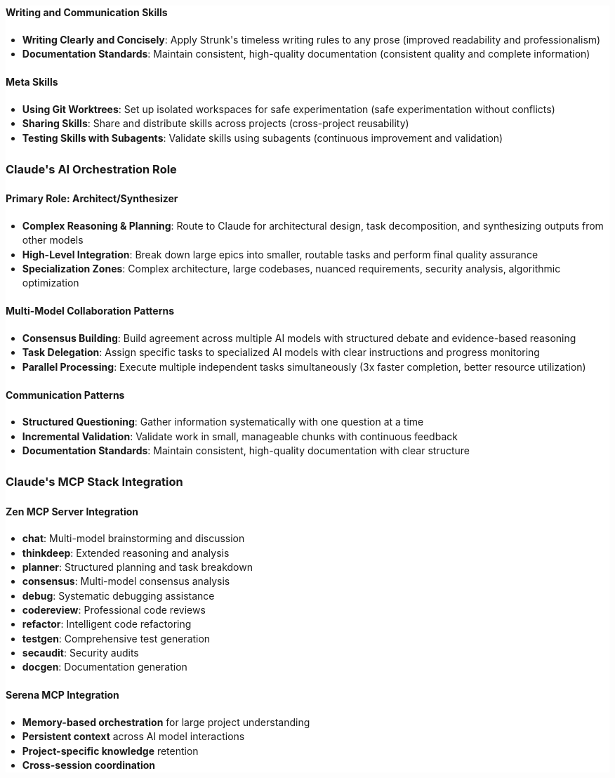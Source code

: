 #### Writing and Communication Skills
- **Writing Clearly and Concisely**: Apply Strunk's timeless writing rules to any prose (improved readability and professionalism)
- **Documentation Standards**: Maintain consistent, high-quality documentation (consistent quality and complete information)

#### Meta Skills
- **Using Git Worktrees**: Set up isolated workspaces for safe experimentation (safe experimentation without conflicts)
- **Sharing Skills**: Share and distribute skills across projects (cross-project reusability)
- **Testing Skills with Subagents**: Validate skills using subagents (continuous improvement and validation)

### Claude's AI Orchestration Role

#### Primary Role: Architect/Synthesizer
- **Complex Reasoning & Planning**: Route to Claude for architectural design, task decomposition, and synthesizing outputs from other models
- **High-Level Integration**: Break down large epics into smaller, routable tasks and perform final quality assurance
- **Specialization Zones**: Complex architecture, large codebases, nuanced requirements, security analysis, algorithmic optimization

#### Multi-Model Collaboration Patterns
- **Consensus Building**: Build agreement across multiple AI models with structured debate and evidence-based reasoning
- **Task Delegation**: Assign specific tasks to specialized AI models with clear instructions and progress monitoring
- **Parallel Processing**: Execute multiple independent tasks simultaneously (3x faster completion, better resource utilization)

#### Communication Patterns
- **Structured Questioning**: Gather information systematically with one question at a time
- **Incremental Validation**: Validate work in small, manageable chunks with continuous feedback
- **Documentation Standards**: Maintain consistent, high-quality documentation with clear structure

### Claude's MCP Stack Integration

#### Zen MCP Server Integration
- **chat**: Multi-model brainstorming and discussion
- **thinkdeep**: Extended reasoning and analysis
- **planner**: Structured planning and task breakdown
- **consensus**: Multi-model consensus analysis
- **debug**: Systematic debugging assistance
- **codereview**: Professional code reviews
- **refactor**: Intelligent code refactoring
- **testgen**: Comprehensive test generation
- **secaudit**: Security audits
- **docgen**: Documentation generation

#### Serena MCP Integration
- **Memory-based orchestration** for large project understanding
- **Persistent context** across AI model interactions
- **Project-specific knowledge** retention
- **Cross-session coordination**
